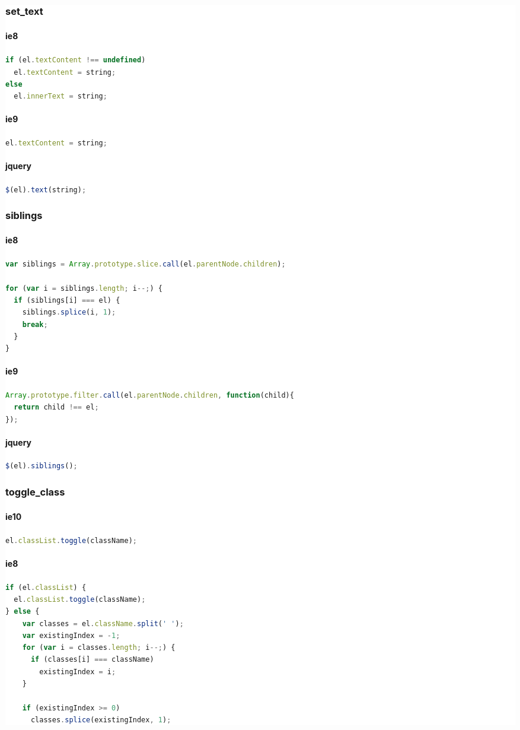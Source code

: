 ### set_text
#### ie8
``` javascript
if (el.textContent !== undefined)
  el.textContent = string;
else
  el.innerText = string;
```

#### ie9
``` javascript
el.textContent = string;
```

#### jquery
``` javascript
$(el).text(string);
```

### siblings
#### ie8
``` javascript
var siblings = Array.prototype.slice.call(el.parentNode.children);

for (var i = siblings.length; i--;) {
  if (siblings[i] === el) {
    siblings.splice(i, 1);
    break;
  }
}
```

#### ie9
``` javascript
Array.prototype.filter.call(el.parentNode.children, function(child){
  return child !== el;
});
```

#### jquery
``` javascript
$(el).siblings();
```

### toggle_class
#### ie10
``` javascript
el.classList.toggle(className);
```

#### ie8
``` javascript
if (el.classList) {
  el.classList.toggle(className);
} else {
    var classes = el.className.split(' ');
    var existingIndex = -1;
    for (var i = classes.length; i--;) {
      if (classes[i] === className)
        existingIndex = i;
    }

    if (existingIndex >= 0)
      classes.splice(existingIndex, 1);
```
